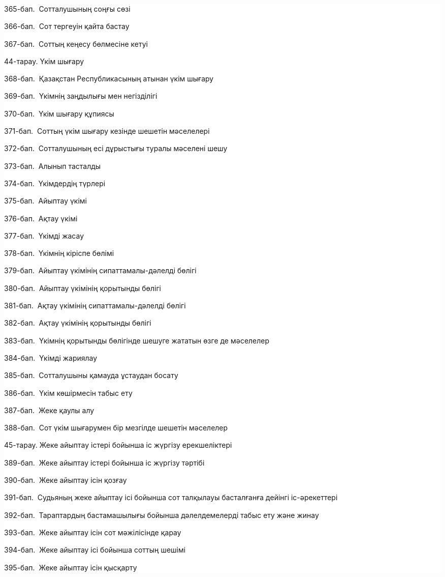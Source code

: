 365-бап.  Сотталушының соңғы сөзi

366-бап.  Сот тергеуiн қайта бастау

367-бап.  Соттың кеңесу бөлмесiне кетуi

44-тарау. Үкім шығару

368-бап.  Қазақстан Республикасының атынан үкiм шығару

369-бап.  Үкiмнiң заңдылығы мен негiздiлiгi

370-бап.  Үкім шығару құпиясы

371-бап.  Соттың үкiм шығару кезiнде шешетiн мәселелерi

372-бап.  Сотталушының есi дұрыстығы туралы мәселенi шешу

373-бап.  Алынып тасталды

374-бап.  Үкiмдердiң түрлерi

375-бап.  Айыптау үкiмi

376-бап.  Ақтау үкiмi

377-бап.  Үкiмдi жасау

378-бап.  Үкiмнiң кiрiспе бөлiмi

379-бап.  Айыптау үкiмiнiң сипаттамалы-дәлелдi бөлiгi

380-бап.  Айыптау үкiмiнiң қорытынды бөлiгi

381-бап.  Ақтау үкiмiнiң сипаттамалы-дәлелдi бөлiгi

382-бап.  Ақтау үкiмiнiң қорытынды бөлiгi

383-бап.  Үкiмнiң қорытынды бөлiгiнде шешуге жататын өзге де мәселелер

384-бап.  Үкiмдi жариялау

385-бап.  Сотталушыны қамауда ұстаудан босату

386-бап.  Үкiм көшiрмесiн табыс ету

387-бап.  Жеке қаулы алу

388-бап.  Сот үкiм шығарумен бiр мезгiлде шешетiн мәселелер

45-тарау. Жеке айыптау істері бойынша іс жүргізу ерекшеліктері

389-бап.  Жеке айыптау iстерi бойынша iс жүргiзу тәртiбi

390-бап.  Жеке айыптау iсiн қозғау

391-бап.  Судьяның жеке айыптау iсi бойынша сот талқылауы басталғанға дейiнгi iс-әрекеттерi

392-бап.  Тараптардың бастамашылығы бойынша дәлелдемелердi табыс ету және жинау

393-бап.  Жеке айыптау iсiн сот мәжiлiсiнде қарау

394-бап.  Жеке айыптау iсi бойынша соттың шешiмi

395-бап.  Жеке айыптау iсiн қысқарту
